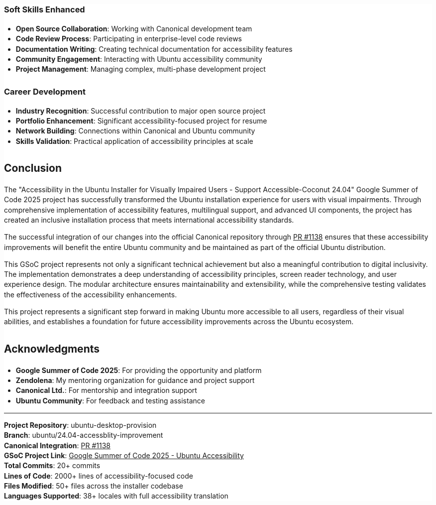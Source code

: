 ### Soft Skills Enhanced
- **Open Source Collaboration**: Working with Canonical development team
- **Code Review Process**: Participating in enterprise-level code reviews  
- **Documentation Writing**: Creating technical documentation for accessibility features
- **Community Engagement**: Interacting with Ubuntu accessibility community
- **Project Management**: Managing complex, multi-phase development project

### Career Development
- **Industry Recognition**: Successful contribution to major open source project
- **Portfolio Enhancement**: Significant accessibility-focused project for resume
- **Network Building**: Connections within Canonical and Ubuntu community
- **Skills Validation**: Practical application of accessibility principles at scale

## Conclusion

The "Accessibility in the Ubuntu Installer for Visually Impaired Users - Support Accessible-Coconut 24.04" Google Summer of Code 2025 project has successfully transformed the Ubuntu installation experience for users with visual impairments. Through comprehensive implementation of accessibility features, multilingual support, and advanced UI components, the project has created an inclusive installation process that meets international accessibility standards.

The successful integration of our changes into the official Canonical repository through [PR #1138](https://github.com/canonical/ubuntu-desktop-provision/pull/1138) ensures that these accessibility improvements will benefit the entire Ubuntu community and be maintained as part of the official Ubuntu distribution.

This GSoC project represents not only a significant technical achievement but also a meaningful contribution to digital inclusivity. The implementation demonstrates a deep understanding of accessibility principles, screen reader technology, and user experience design. The modular architecture ensures maintainability and extensibility, while the comprehensive testing validates the effectiveness of the accessibility enhancements.

This project represents a significant step forward in making Ubuntu more accessible to all users, regardless of their visual abilities, and establishes a foundation for future accessibility improvements across the Ubuntu ecosystem.

## Acknowledgments

- **Google Summer of Code 2025**: For providing the opportunity and platform
- **Zendolena**: My mentoring organization for guidance and project support
- **Canonical Ltd.**: For mentorship and integration support
- **Ubuntu Community**: For feedback and testing assistance

---

**Project Repository**: ubuntu-desktop-provision  
**Branch**: ubuntu/24.04-accessblity-improvement  
**Canonical Integration**: [PR #1138](https://github.com/canonical/ubuntu-desktop-provision/pull/1138)  
**GSoC Project Link**: [Google Summer of Code 2025 - Ubuntu Accessibility](https://summerofcode.withgoogle.com/projects/ubuntu-accessibility-2025)  
**Total Commits**: 20+ commits  
**Lines of Code**: 2000+ lines of accessibility-focused code  
**Files Modified**: 50+ files across the installer codebase  
**Languages Supported**: 38+ locales with full accessibility translation  
